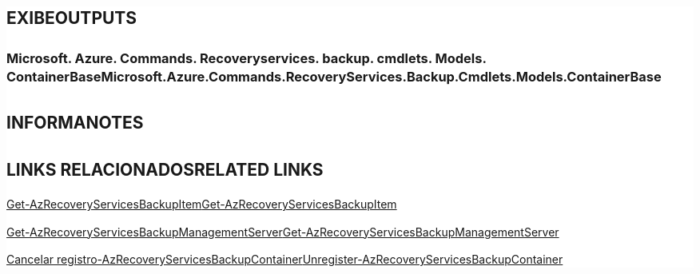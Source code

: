 ## <span data-ttu-id="d3d9c-149">EXIBE</span><span class="sxs-lookup"><span data-stu-id="d3d9c-149">OUTPUTS</span></span>

### <span data-ttu-id="d3d9c-150">Microsoft. Azure. Commands. Recoveryservices. backup. cmdlets. Models. ContainerBase</span><span class="sxs-lookup"><span data-stu-id="d3d9c-150">Microsoft.Azure.Commands.RecoveryServices.Backup.Cmdlets.Models.ContainerBase</span></span>

## <span data-ttu-id="d3d9c-151">INFORMA</span><span class="sxs-lookup"><span data-stu-id="d3d9c-151">NOTES</span></span>

## <span data-ttu-id="d3d9c-152">LINKS RELACIONADOS</span><span class="sxs-lookup"><span data-stu-id="d3d9c-152">RELATED LINKS</span></span>

[<span data-ttu-id="d3d9c-153">Get-AzRecoveryServicesBackupItem</span><span class="sxs-lookup"><span data-stu-id="d3d9c-153">Get-AzRecoveryServicesBackupItem</span></span>](./Get-AzRecoveryServicesBackupItem.md)

[<span data-ttu-id="d3d9c-154">Get-AzRecoveryServicesBackupManagementServer</span><span class="sxs-lookup"><span data-stu-id="d3d9c-154">Get-AzRecoveryServicesBackupManagementServer</span></span>](./Get-AzRecoveryServicesBackupManagementServer.md)

[<span data-ttu-id="d3d9c-155">Cancelar registro-AzRecoveryServicesBackupContainer</span><span class="sxs-lookup"><span data-stu-id="d3d9c-155">Unregister-AzRecoveryServicesBackupContainer</span></span>](./Unregister-AzRecoveryServicesBackupContainer.md)

